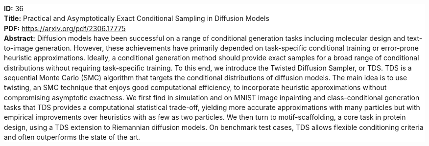 **ID:** 36  
**Title:** Practical and Asymptotically Exact Conditional Sampling in Diffusion  Models  
**PDF:** https://arxiv.org/pdf/2306.17775  
**Abstract:** Diffusion models have been successful on a range of conditional generation tasks including molecular design and text-to-image generation. However, these achievements have primarily depended on task-specific conditional training or error-prone heuristic approximations. Ideally, a conditional generation method should provide exact samples for a broad range of conditional distributions without requiring task-specific training. To this end, we introduce the Twisted Diffusion Sampler, or TDS. TDS is a sequential Monte Carlo (SMC) algorithm that targets the conditional distributions of diffusion models. The main idea is to use twisting, an SMC technique that enjoys good computational efficiency, to incorporate heuristic approximations without compromising asymptotic exactness. We first find in simulation and on MNIST image inpainting and class-conditional generation tasks that TDS provides a computational statistical trade-off, yielding more accurate approximations with many particles but with empirical improvements over heuristics with as few as two particles. We then turn to motif-scaffolding, a core task in protein design, using a TDS extension to Riemannian diffusion models. On benchmark test cases, TDS allows flexible conditioning criteria and often outperforms the state of the art. 

